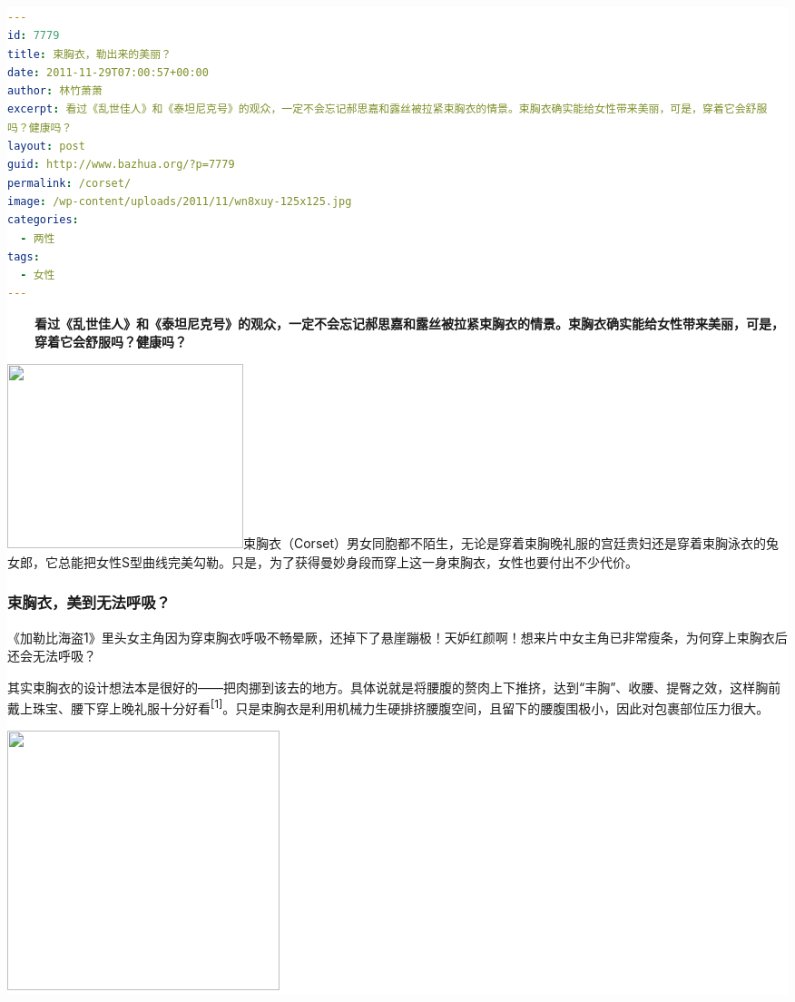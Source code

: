 ```yaml
---
id: 7779
title: 束胸衣，勒出来的美丽？
date: 2011-11-29T07:00:57+00:00
author: 林竹萧萧
excerpt: 看过《乱世佳人》和《泰坦尼克号》的观众，一定不会忘记郝思嘉和露丝被拉紧束胸衣的情景。束胸衣确实能给女性带来美丽，可是，穿着它会舒服吗？健康吗？
layout: post
guid: http://www.bazhua.org/?p=7779
permalink: /corset/
image: /wp-content/uploads/2011/11/wn8xuy-125x125.jpg
categories:
  - 两性
tags:
  - 女性
---
```

<p style="padding-left: 30px;">
  <strong>看过《乱世佳人》和《泰坦尼克号》的观众，一定不会忘记郝思嘉和露丝被拉紧束胸衣的情景。束胸衣确实能给女性带来美丽，可是，穿着它会舒服吗？健康吗？</strong>
</p>

[<img src="/wp-content/uploads/2011/11/wn8xuy.jpg" alt="" title="wn8xuy" width="260" height="203" class="alignleft size-full wp-image-7840" srcset="/wp-content/uploads/2011/11/wn8xuy.jpg 260w, /wp-content/uploads/2011/11/wn8xuy-150x117.jpg 150w" sizes="(max-width: 260px) 100vw, 260px" />](/wp-content/uploads/2011/11/wn8xuy.jpg)束胸衣（Corset）男女同胞都不陌生，无论是穿着束胸晚礼服的宫廷贵妇还是穿着束胸泳衣的兔女郎，它总能把女性S型曲线完美勾勒。只是，为了获得曼妙身段而穿上这一身束胸衣，女性也要付出不少代价。

### 束胸衣，美到无法呼吸？

《加勒比海盗1》里头女主角因为穿束胸衣呼吸不畅晕厥，还掉下了悬崖蹦极！天妒红颜啊！想来片中女主角已非常瘦条，为何穿上束胸衣后还会无法呼吸？

其实束胸衣的设计想法本是很好的——把肉挪到该去的地方。具体说就是将腰腹的赘肉上下推挤，达到“丰胸”、收腰、提臀之效，这样胸前戴上珠宝、腰下穿上晚礼服十分好看<sup>[1]</sup>。只是束胸衣是利用机械力生硬排挤腰腹空间，且留下的腰腹围极小，因此对包裹部位压力很大。

[<img src="/wp-content/uploads/2011/11/23wm2a.jpg" alt="" title="23wm2a" width="300" height="286" class="alignnone size-full wp-image-7838" srcset="/wp-content/uploads/2011/11/23wm2a.jpg 300w, /wp-content/uploads/2011/11/23wm2a-150x143.jpg 150w" sizes="(max-width: 300px) 100vw, 300px" />](/wp-content/uploads/2011/11/23wm2a.jpg)
  